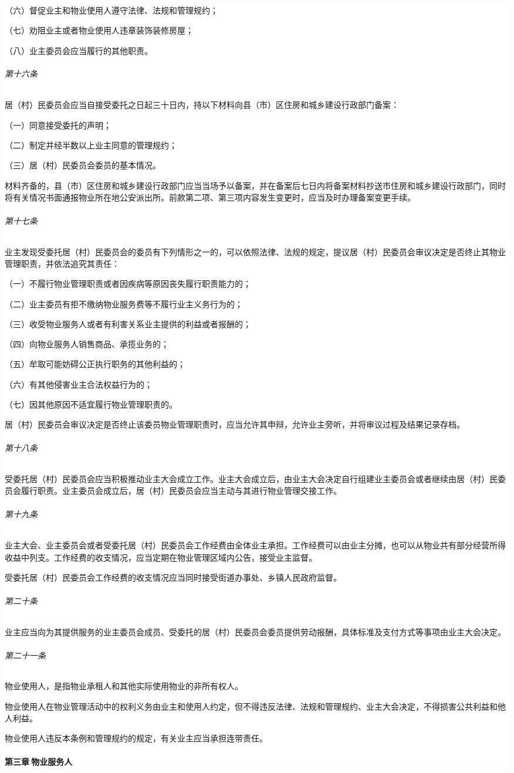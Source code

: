 （六）督促业主和物业使用人遵守法律、法规和管理规约；

（七）劝阻业主或者物业使用人违章装饰装修房屋；

（八）业主委员会应当履行的其他职责。

###### 第十六条

居（村）民委员会应当自接受委托之日起三十日内，持以下材料向县（市）区住房和城乡建设行政部门备案：

（一）同意接受委托的声明；

（二）制定并经半数以上业主同意的管理规约；

（三）居（村）民委员会委员的基本情况。

材料齐备的，县（市）区住房和城乡建设行政部门应当当场予以备案，并在备案后七日内将备案材料抄送市住房和城乡建设行政部门，同时将有关情况书面通报物业所在地公安派出所。前款第二项、第三项内容发生变更时，应当及时办理备案变更手续。

###### 第十七条

业主发现受委托居（村）民委员会的委员有下列情形之一的，可以依照法律、法规的规定，提议居（村）民委员会审议决定是否终止其物业管理职责，并依法追究其责任：

（一）不履行物业管理职责或者因疾病等原因丧失履行职责能力的；

（二）业主委员有拒不缴纳物业服务费等不履行业主义务行为的；

（三）收受物业服务人或者有利害关系业主提供的利益或者报酬的；

（四）向物业服务人销售商品、承揽业务的；

（五）牟取可能妨碍公正执行职务的其他利益的；

（六）有其他侵害业主合法权益行为的；

（七）因其他原因不适宜履行物业管理职责的。

居（村）民委员会审议决定是否终止该委员物业管理职责时，应当允许其申辩，允许业主旁听，并将审议过程及结果记录存档。

###### 第十八条

受委托居（村）民委员会应当积极推动业主大会成立工作。业主大会成立后，由业主大会决定自行组建业主委员会或者继续由居（村）民委员会履行职责。业主委员会成立后，居（村）民委员会应当主动与其进行物业管理交接工作。

###### 第十九条

业主大会、业主委员会或者受委托居（村）民委员会工作经费由全体业主承担。工作经费可以由业主分摊，也可以从物业共有部分经营所得收益中列支。工作经费的收支情况，应当定期在物业管理区域内公告，接受业主监督。

受委托居（村）民委员会工作经费的收支情况应当同时接受街道办事处、乡镇人民政府监督。

###### 第二十条

业主应当向为其提供服务的业主委员会成员、受委托的居（村）民委员会委员提供劳动报酬，具体标准及支付方式等事项由业主大会决定。

###### 第二十一条

物业使用人，是指物业承租人和其他实际使用物业的非所有权人。

物业使用人在物业管理活动中的权利义务由业主和使用人约定，但不得违反法律、法规和管理规约、业主大会决定，不得损害公共利益和他人利益。

物业使用人违反本条例和管理规约的规定，有关业主应当承担连带责任。

#### 第三章 物业服务人
